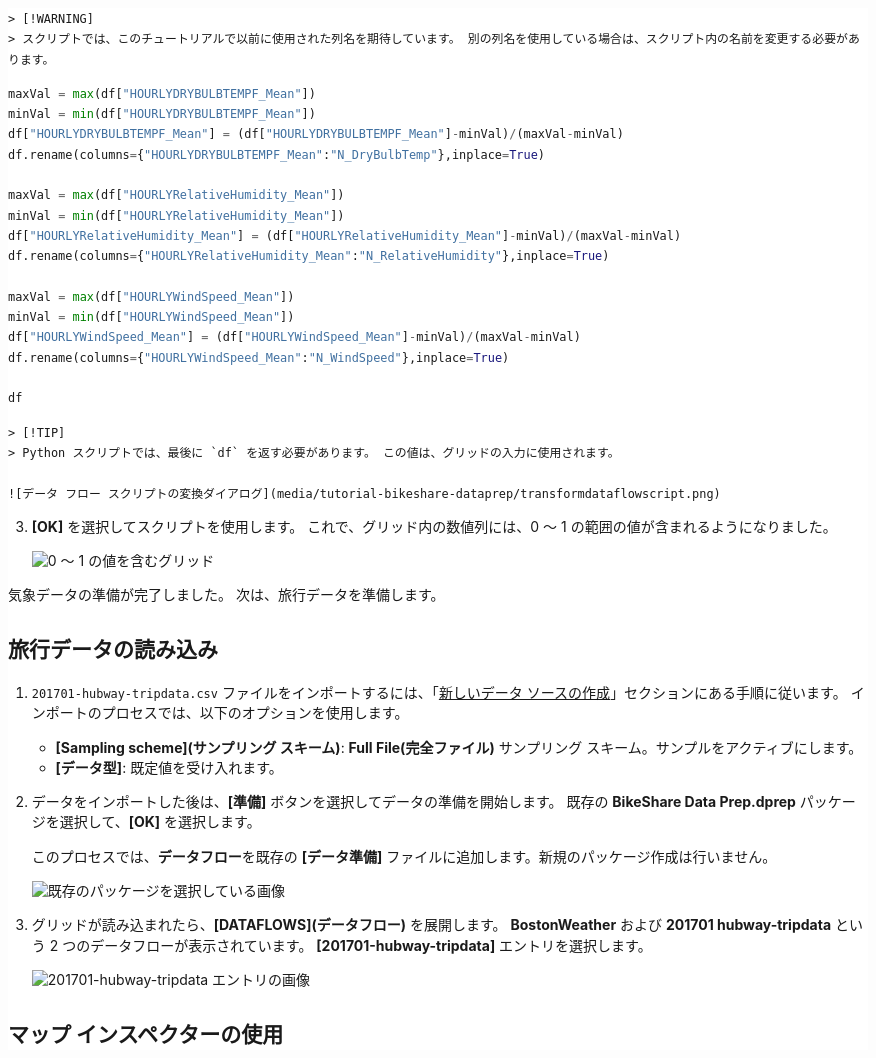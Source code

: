     > [!WARNING]
    > スクリプトでは、このチュートリアルで以前に使用された列名を期待しています。 別の列名を使用している場合は、スクリプト内の名前を変更する必要があります。

   ```python
   maxVal = max(df["HOURLYDRYBULBTEMPF_Mean"])
   minVal = min(df["HOURLYDRYBULBTEMPF_Mean"])
   df["HOURLYDRYBULBTEMPF_Mean"] = (df["HOURLYDRYBULBTEMPF_Mean"]-minVal)/(maxVal-minVal)
   df.rename(columns={"HOURLYDRYBULBTEMPF_Mean":"N_DryBulbTemp"},inplace=True)

   maxVal = max(df["HOURLYRelativeHumidity_Mean"])
   minVal = min(df["HOURLYRelativeHumidity_Mean"])
   df["HOURLYRelativeHumidity_Mean"] = (df["HOURLYRelativeHumidity_Mean"]-minVal)/(maxVal-minVal)
   df.rename(columns={"HOURLYRelativeHumidity_Mean":"N_RelativeHumidity"},inplace=True)

   maxVal = max(df["HOURLYWindSpeed_Mean"])
   minVal = min(df["HOURLYWindSpeed_Mean"])
   df["HOURLYWindSpeed_Mean"] = (df["HOURLYWindSpeed_Mean"]-minVal)/(maxVal-minVal)
   df.rename(columns={"HOURLYWindSpeed_Mean":"N_WindSpeed"},inplace=True)

   df
   ```

    > [!TIP]
    > Python スクリプトでは、最後に `df` を返す必要があります。 この値は、グリッドの入力に使用されます。
    
    ![データ フロー スクリプトの変換ダイアログ](media/tutorial-bikeshare-dataprep/transformdataflowscript.png)

3. __[OK]__ を選択してスクリプトを使用します。 これで、グリッド内の数値列には、0 ～ 1 の範囲の値が含まれるようになりました。

    ![0 ～ 1 の値を含むグリッド](media/tutorial-bikeshare-dataprep/datagridwithdecimals.png)

気象データの準備が完了しました。 次は、旅行データを準備します。

## <a name="load-trip-data"></a>旅行データの読み込み

1. `201701-hubway-tripdata.csv` ファイルをインポートするには、「[新しいデータ ソースの作成](#newdatasource)」セクションにある手順に従います。 インポートのプロセスでは、以下のオプションを使用します。

    * __[Sampling scheme]\(サンプリング スキーム\)__: **Full File\(完全ファイル\)** サンプリング スキーム。サンプルをアクティブにします。 
    * __[データ型]__: 既定値を受け入れます。

2. データをインポートした後は、__[準備]__ ボタンを選択してデータの準備を開始します。 既存の **BikeShare Data Prep.dprep** パッケージを選択して、__[OK]__ を選択します。

    このプロセスでは、**データフロー**を既存の **[データ準備]** ファイルに追加します。新規のパッケージ作成は行いません。

    ![既存のパッケージを選択している画像](media/tutorial-bikeshare-dataprep/addjandatatodprep.png)

3. グリッドが読み込まれたら、__[DATAFLOWS]\(データフロー\)__ を展開します。 **BostonWeather** および **201701 hubway-tripdata** という 2 つのデータフローが表示されています。 **[201701-hubway-tripdata]** エントリを選択します。

    ![201701-hubway-tripdata エントリの画像](media/tutorial-bikeshare-dataprep/twodfsindprep.png)

## <a name="use-map-inspector"></a>マップ インスペクターの使用

